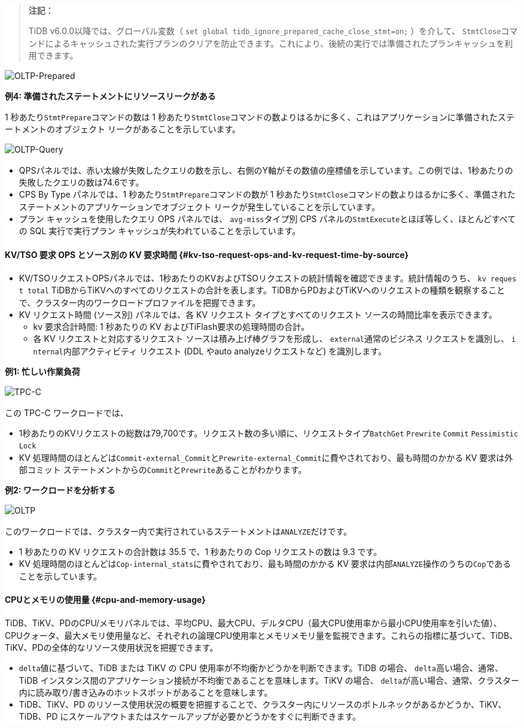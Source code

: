 > **注記：**
>
> TiDB v6.0.0以降では、グローバル変数（ `set global tidb_ignore_prepared_cache_close_stmt=on;` ）を介して、 `StmtClose`コマンドによるキャッシュされた実行プランのクリアを防止できます。これにより、後続の実行では準備されたプランキャッシュを利用できます。

![OLTP-Prepared](https://docs-download.pingcap.com/media/images/docs/performance/oltp_prepared_statement_no_plan_cache.png)

**例4: 準備されたステートメントにリソースリークがある**

1 秒あたり`StmtPrepare`コマンドの数は 1 秒あたり`StmtClose`コマンドの数よりはるかに多く、これはアプリケーションに準備されたステートメントのオブジェクト リークがあることを示しています。

![OLTP-Query](https://docs-download.pingcap.com/media/images/docs/performance/prepared_statement_leaking.png)

-   QPSパネルでは、赤い太線が失敗したクエリの数を示し、右側のY軸がその数値の座標値を示しています。この例では、1秒あたりの失敗したクエリの数は74.6です。
-   CPS By Type パネルでは、1 秒あたり`StmtPrepare`コマンドの数が 1 秒あたり`StmtClose`コマンドの数よりはるかに多く、準備されたステートメントのアプリケーションでオブジェクト リークが発生していることを示しています。
-   プラン キャッシュを使用したクエリ OPS パネルでは、 `avg-miss`タイプ別 CPS パネルの`StmtExecute`とほぼ等しく、ほとんどすべての SQL 実行で実行プラン キャッシュが失われていることを示しています。

#### KV/TSO 要求 OPS とソース別の KV 要求時間 {#kv-tso-request-ops-and-kv-request-time-by-source}

-   KV/TSOリクエストOPSパネルでは、1秒あたりのKVおよびTSOリクエストの統計情報を確認できます。統計情報のうち、 `kv request total` TiDBからTiKVへのすべてのリクエストの合計を表します。TiDBからPDおよびTiKVへのリクエストの種類を観察することで、クラスター内のワークロードプロファイルを把握できます。
-   KV リクエスト時間 (ソース別) パネルでは、各 KV リクエスト タイプとすべてのリクエスト ソースの時間比率を表示できます。
    -   kv 要求合計時間: 1 秒あたりの KV およびTiFlash要求の処理時間の合計。
    -   各 KV リクエストと対応するリクエスト ソースは積み上げ棒グラフを形成し、 `external`通常のビジネス リクエストを識別し、 `internal`内部アクティビティ リクエスト (DDL やauto analyzeリクエストなど) を識別します。

**例1: 忙しい作業負荷**

![TPC-C](https://docs-download.pingcap.com/media/images/docs/performance/tpcc_source_sql.png)

この TPC-C ワークロードでは、

-   1秒あたりのKVリクエストの総数は79,700です。リクエスト数の多い順に、リクエストタイプ`BatchGet` `Prewrite` `Commit` `PessimisticLock`
-   KV 処理時間のほとんどは`Commit-external_Commit`と`Prewrite-external_Commit`に費やされており、最も時間のかかる KV 要求は外部コミット ステートメントからの`Commit`と`Prewrite`あることがわかります。

**例2: ワークロードを分析する**

![OLTP](https://docs-download.pingcap.com/media/images/docs/performance/internal_stats.png)

このワークロードでは、クラスター内で実行されているステートメントは`ANALYZE`だけです。

-   1 秒あたりの KV リクエストの合計数は 35.5 で、1 秒あたりの Cop リクエストの数は 9.3 です。
-   KV 処理時間のほとんどは`Cop-internal_stats`に費やされており、最も時間のかかる KV 要求は内部`ANALYZE`操作のうちの`Cop`であることを示しています。

#### CPUとメモリの使用量 {#cpu-and-memory-usage}

TiDB、TiKV、PDのCPU/メモリパネルでは、平均CPU、最大CPU、デルタCPU（最大CPU使用率から最小CPU使用率を引いた値）、CPUクォータ、最大メモリ使用量など、それぞれの論理CPU使用率とメモリメモリ量を監視できます。これらの指標に基づいて、TiDB、TiKV、PDの全体的なリソース使用状況を把握できます。

-   `delta`値に基づいて、TiDB または TiKV の CPU 使用率が不均衡かどうかを判断できます。TiDB の場合、 `delta`高い場合、通常、TiDB インスタンス間のアプリケーション接続が不均衡であることを意味します。TiKV の場合、 `delta`が高い場合、通常、クラスター内に読み取り/書き込みのホットスポットがあることを意味します。
-   TiDB、TiKV、PD のリソース使用状況の概要を把握することで、クラスター内にリソースのボトルネックがあるかどうか、TiKV、TiDB、PD にスケールアウトまたはスケールアップが必要かどうかをすぐに判断できます。
